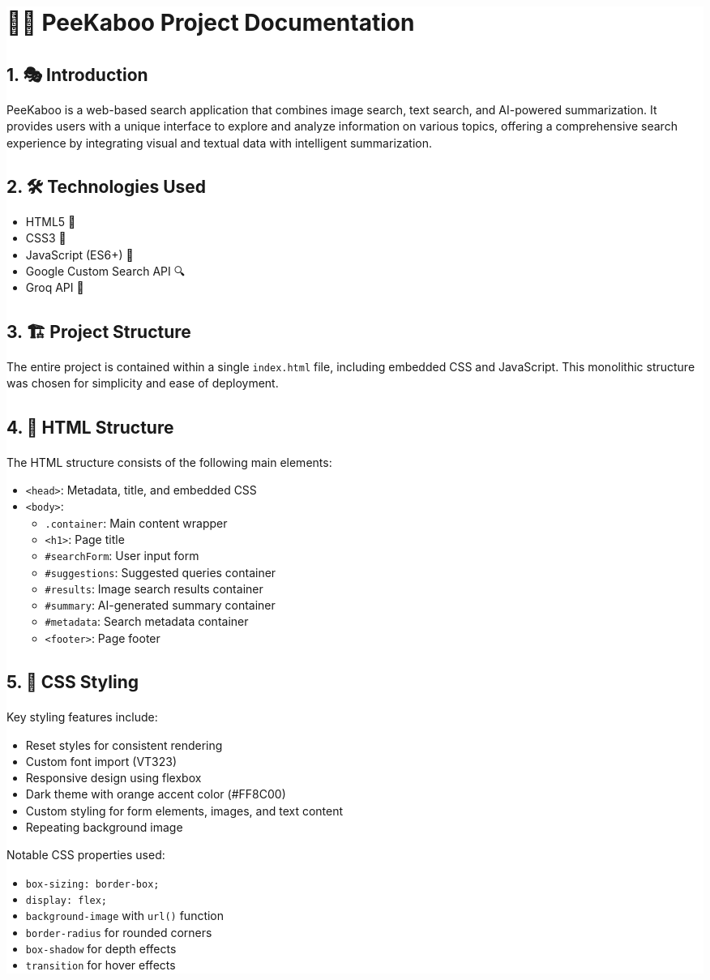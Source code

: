 # 🕵️‍♂️ PeeKaboo Project Documentation

## 1. 🎭 Introduction

PeeKaboo is a web-based search application that combines image search, text search, and AI-powered summarization. It provides users with a unique interface to explore and analyze information on various topics, offering a comprehensive search experience by integrating visual and textual data with intelligent summarization.

## 2. 🛠️ Technologies Used

- HTML5 📄
- CSS3 🎨
- JavaScript (ES6+) 🚀
- Google Custom Search API 🔍
- Groq API 🤖

## 3. 🏗️ Project Structure

The entire project is contained within a single `index.html` file, including embedded CSS and JavaScript. This monolithic structure was chosen for simplicity and ease of deployment.

## 4. 📐 HTML Structure

The HTML structure consists of the following main elements:

- `<head>`: Metadata, title, and embedded CSS
- `<body>`:
  - `.container`: Main content wrapper
  - `<h1>`: Page title
  - `#searchForm`: User input form
  - `#suggestions`: Suggested queries container
  - `#results`: Image search results container
  - `#summary`: AI-generated summary container
  - `#metadata`: Search metadata container
  - `<footer>`: Page footer

## 5. 🎨 CSS Styling

Key styling features include:

- Reset styles for consistent rendering
- Custom font import (VT323)
- Responsive design using flexbox
- Dark theme with orange accent color (#FF8C00)
- Custom styling for form elements, images, and text content
- Repeating background image

Notable CSS properties used:
- `box-sizing: border-box;`
- `display: flex;`
- `background-image` with `url()` function
- `border-radius` for rounded corners
- `box-shadow` for depth effects
- `transition` for hover effects
